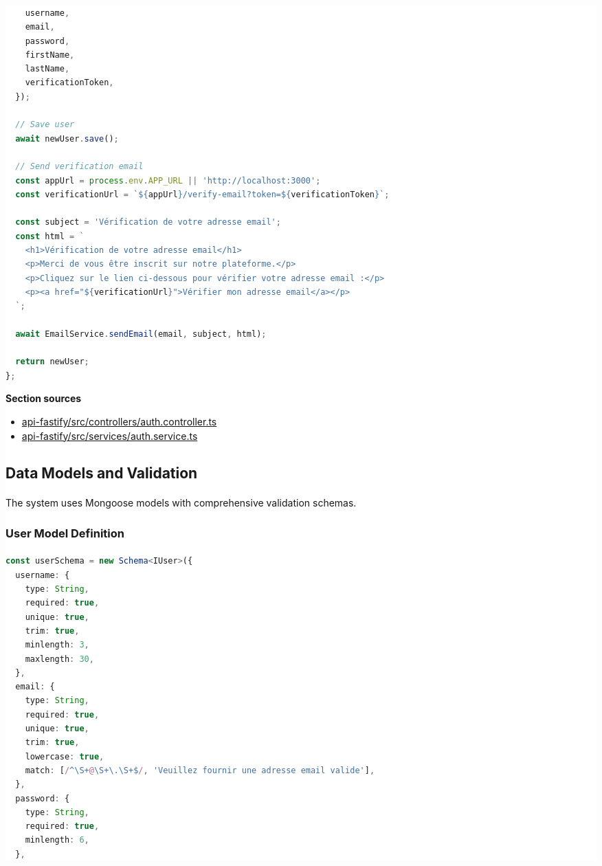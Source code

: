 ```typescript
    username,
    email,
    password,
    firstName,
    lastName,
    verificationToken,
  });

  // Save user
  await newUser.save();

  // Send verification email
  const appUrl = process.env.APP_URL || 'http://localhost:3000';
  const verificationUrl = `${appUrl}/verify-email?token=${verificationToken}`;

  const subject = 'Vérification de votre adresse email';
  const html = `
    <h1>Vérification de votre adresse email</h1>
    <p>Merci de vous être inscrit sur notre plateforme.</p>
    <p>Cliquez sur le lien ci-dessous pour vérifier votre adresse email :</p>
    <p><a href="${verificationUrl}">Vérifier mon adresse email</a></p>
  `;

  await EmailService.sendEmail(email, subject, html);

  return newUser;
};
```

**Section sources**
- [api-fastify/src/controllers/auth.controller.ts](file://api-fastify/src/controllers/auth.controller.ts#L15-L35)
- [api-fastify/src/services/auth.service.ts](file://api-fastify/src/services/auth.service.ts#L15-L60)

## Data Models and Validation

The system uses Mongoose models with comprehensive validation schemas.

### User Model Definition

```typescript
const userSchema = new Schema<IUser>({
  username: {
    type: String,
    required: true,
    unique: true,
    trim: true,
    minlength: 3,
    maxlength: 30,
  },
  email: {
    type: String,
    required: true,
    unique: true,
    trim: true,
    lowercase: true,
    match: [/^\S+@\S+\.\S+$/, 'Veuillez fournir une adresse email valide'],
  },
  password: {
    type: String,
    required: true,
    minlength: 6,
  },
```